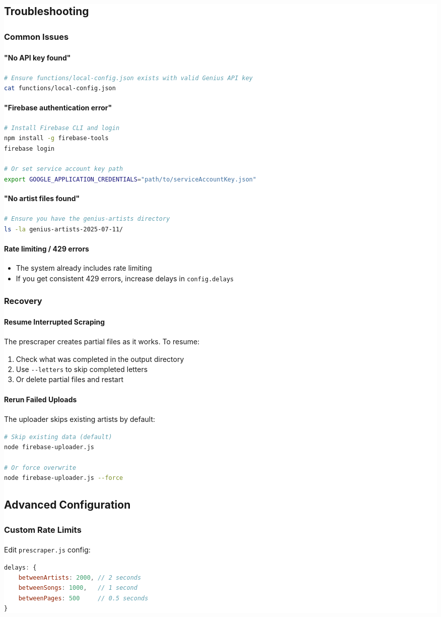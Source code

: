 ## Troubleshooting

### Common Issues

#### "No API key found"
```bash
# Ensure functions/local-config.json exists with valid Genius API key
cat functions/local-config.json
```

#### "Firebase authentication error"
```bash
# Install Firebase CLI and login
npm install -g firebase-tools
firebase login

# Or set service account key path
export GOOGLE_APPLICATION_CREDENTIALS="path/to/serviceAccountKey.json"
```

#### "No artist files found"
```bash
# Ensure you have the genius-artists directory
ls -la genius-artists-2025-07-11/
```

#### Rate limiting / 429 errors
- The system already includes rate limiting
- If you get consistent 429 errors, increase delays in `config.delays`

### Recovery

#### Resume Interrupted Scraping
The prescraper creates partial files as it works. To resume:
1. Check what was completed in the output directory
2. Use `--letters` to skip completed letters
3. Or delete partial files and restart

#### Rerun Failed Uploads
The uploader skips existing artists by default:
```bash
# Skip existing data (default)
node firebase-uploader.js

# Or force overwrite
node firebase-uploader.js --force
```

## Advanced Configuration

### Custom Rate Limits
Edit `prescraper.js` config:
```javascript
delays: {
    betweenArtists: 2000, // 2 seconds
    betweenSongs: 1000,   // 1 second
    betweenPages: 500     // 0.5 seconds
}
```
